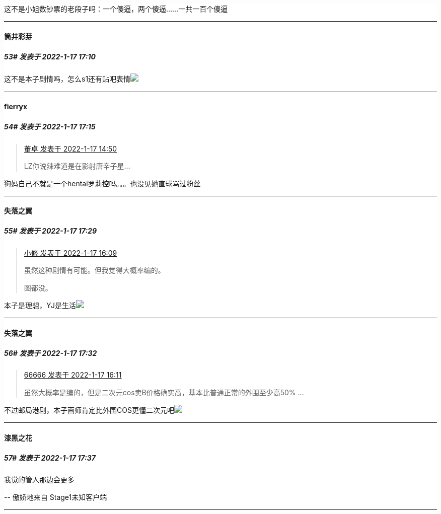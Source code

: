 这不是小姐数钞票的老段子吗：一个傻逼，两个傻逼……一共一百个傻逼

*****

####  筒井彩芽  
##### 53#       发表于 2022-1-17 17:10

这不是本子剧情吗，怎么s1还有贴吧表情<img src="https://static.saraba1st.com/image/smiley/face2017/067.png" referrerpolicy="no-referrer">

*****

####  fierryx  
##### 54#       发表于 2022-1-17 17:15

<blockquote><a href="httphttps://bbs.saraba1st.com/2b/forum.php?mod=redirect&amp;goto=findpost&amp;pid=54324026&amp;ptid=2047813" target="_blank">董卓 发表于 2022-1-17 14:50</a>

LZ你说辣难道是在影射唐辛子星…</blockquote>
 狗妈自己不就是一个hentai罗莉控吗。。。也没见她直球骂过粉丝

*****

####  失落之翼  
##### 55#       发表于 2022-1-17 17:29

<blockquote><a href="httphttps://bbs.saraba1st.com/2b/forum.php?mod=redirect&amp;goto=findpost&amp;pid=54325034&amp;ptid=2047813" target="_blank">小修 发表于 2022-1-17 16:09</a>

虽然这种剧情有可能。但我觉得大概率编的。

图都没。</blockquote>
本子是理想，YJ是生活<img src="https://static.saraba1st.com/image/smiley/face2017/120.gif" referrerpolicy="no-referrer">

*****

####  失落之翼  
##### 56#       发表于 2022-1-17 17:32

<blockquote><a href="httphttps://bbs.saraba1st.com/2b/forum.php?mod=redirect&amp;goto=findpost&amp;pid=54325061&amp;ptid=2047813" target="_blank">66666 发表于 2022-1-17 16:11</a>

虽然大概率是编的，但是二次元cos卖B价格确实高，基本比普通正常的外围至少高50% ...</blockquote>
不过邮局港剧，本子画师肯定比外围COS更懂二次元吧<img src="https://static.saraba1st.com/image/smiley/face2017/124.png" referrerpolicy="no-referrer">

*****

####  漆黑之花  
##### 57#       发表于 2022-1-17 17:37

我觉的管人那边会更多

 -- 傲娇地来自 Stage1未知客户端

*****

